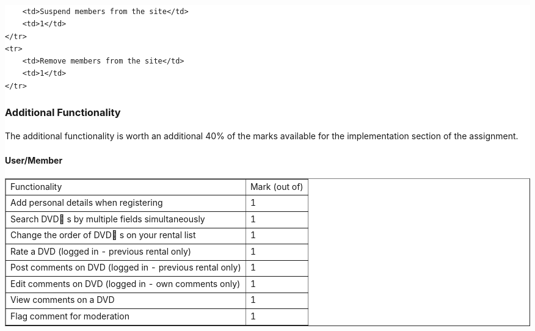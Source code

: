 		<td>Suspend members from the site</td>
		<td>1</td>
	</tr>
	<tr>
		<td>Remove members from the site</td>
		<td>1</td>
	</tr>
</table>
 
### Additional Functionality

The additional functionality is worth an additional 40% of the marks available for the implementation section of the assignment.

#### User/Member

<table border>
	<tr>
		<td>Functionality</td>
		<td>Mark (out of)</td>
    </tr>
	<tr>
		<td>Add personal details when registering</td>
		<td>1</td>
	</tr>
	<tr>
		<td>Search DVD s by multiple fields simultaneously</td>
		<td>1</td>
	</tr>
	<tr>
		<td>Change the order of DVD s on your rental list</td>
		<td>1</td>
	</tr>
	<tr>
		<td>Rate a DVD (logged in - previous rental only)</td>
		<td>1</td>
	</tr>
	<tr>
		<td>Post comments on DVD (logged in - previous rental only)</td>
		<td>1</td>
	</tr>
	<tr>
		<td>Edit comments on DVD (logged in - own comments only)</td>
		<td>1</td>
	</tr>
	<tr>
		<td>View comments on a DVD</td>
		<td>1</td>
	</tr>
	<tr>
		<td>Flag comment for moderation</td>
		<td>1</td>
	</tr>
</table>
 